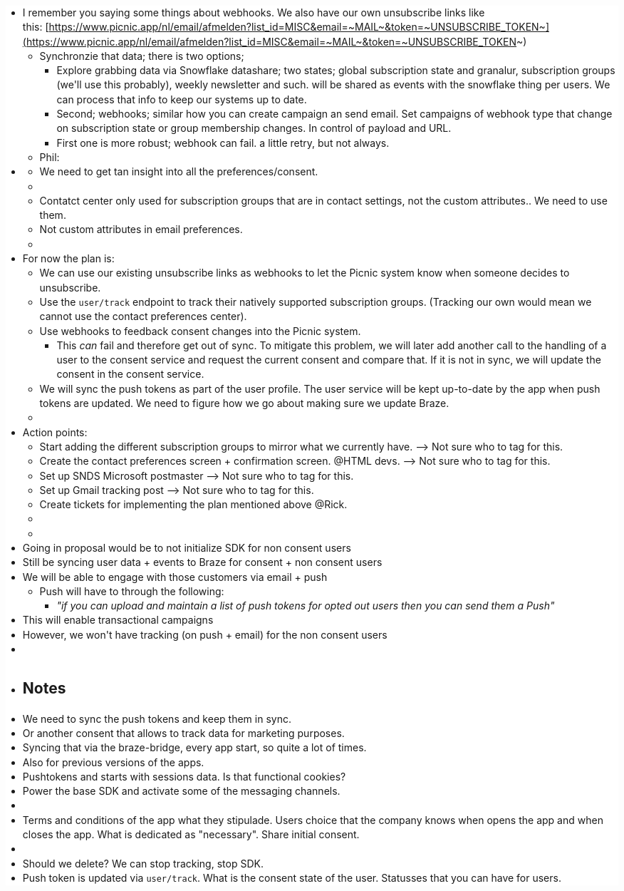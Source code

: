- I remember you saying some things about webhooks. We also have our own unsubscribe links like this: [https://www.picnic.app/nl/email/afmelden?list_id=MISC&email=~MAIL~&token=~UNSUBSCRIBE_TOKEN~](https://www.picnic.app/nl/email/afmelden?list_id=MISC&email=~MAIL~&token=~UNSUBSCRIBE_TOKEN~)
	- Synchronzie that data; there is two options;
		- Explore grabbing data via Snowflake datashare; two states; global subscription state and granalur, subscription groups (we'll use this probably), weekly newsletter and such. will be shared as events with the snowflake thing per users. We can process that info to keep our systems up to date.
		- Second; webhooks; similar how you can create campaign an send email. Set campaigns of webhook type that change on subscription state or group membership changes. In control of payload and URL.
		- First one is more robust; webhook can fail. a little retry, but not always.
	- Phil:
-
	- We need to get tan insight into all the preferences/consent.
	-
	- Contatct center only used for subscription groups that are in contact settings, not the custom attributes.. We need to use them.
	- Not custom attributes in email preferences.
	-
- For now the plan is:
	- We can use our existing unsubscribe links as webhooks to let the Picnic system know when someone decides to unsubscribe.
	- Use the `user/track` endpoint to track their natively supported subscription groups. (Tracking our own would mean we cannot use the contact preferences center).
	- Use webhooks to feedback consent changes into the Picnic system.
		- This _can_ fail and therefore get out of sync. To mitigate this problem, we will later add another call to the handling of a user to the consent service and request the current consent and compare that. If it is not in sync, we will update the consent in the consent service.
	- We will sync the push tokens as part of the user profile. The user service will be kept up-to-date by the app when push tokens are updated. We need to figure how we go about making sure we update Braze.
	-
- Action points:
	- Start adding the different subscription groups to mirror what we currently have. --> Not sure who to tag for this.
	- Create the contact preferences screen + confirmation screen. @HTML devs. --> Not sure who to tag for this.
	- Set up SNDS Microsoft postmaster --> Not sure who to tag for this.
	- Set up Gmail tracking post --> Not sure who to tag for this.
	- Create tickets for implementing the plan mentioned above @Rick.
	-
	-
- Going in proposal would be to not initialize SDK for non consent users
- Still be syncing user data + events to Braze for consent + non consent users
- We will be able to engage with those customers via email + push
	- Push will have to through the following:
		- *"if you can upload and maintain a list of push tokens for opted out users then you can send them a Push"*
- This will enable transactional campaigns
- However, we won't have tracking (on push + email) for the non consent users
-
- ## Notes
- We need to sync the push tokens and keep them in sync.
- Or another consent that allows to track data for marketing purposes.
- Syncing that via the braze-bridge, every app start, so quite a lot of times.
- Also for previous versions of the apps.
- Pushtokens and starts with sessions data. Is that functional cookies?
- Power the base SDK and activate some of the messaging channels.
-
- Terms and conditions of the app what they stipulade. Users choice that the company knows when opens the app and when closes the app. What is dedicated as "necessary". Share initial consent.
-
- Should we delete? We can stop tracking, stop SDK.
- Push token is updated via `user/track`. What is the consent state of the user. Statusses that you can have for users.